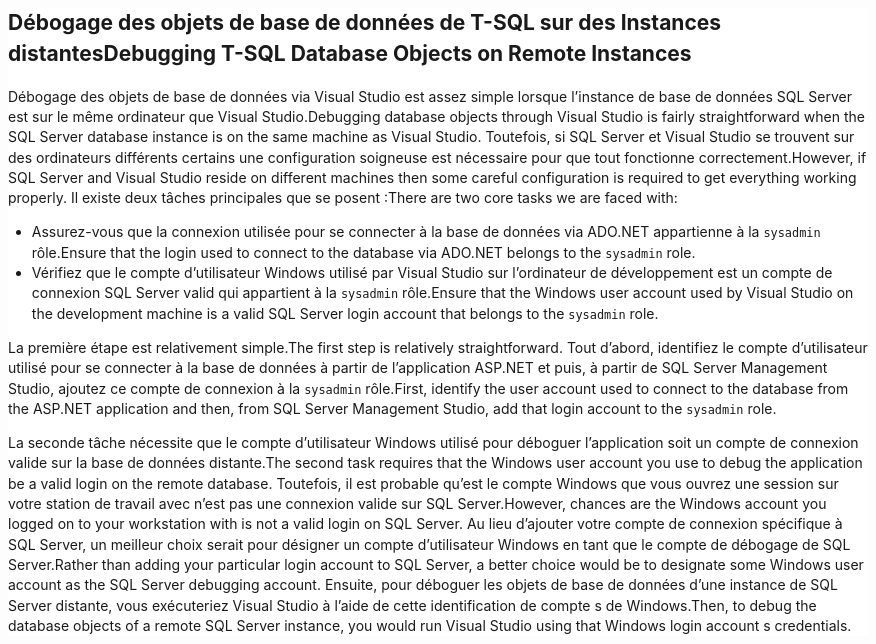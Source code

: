 ## <a name="debugging-t-sql-database-objects-on-remote-instances"></a><span data-ttu-id="2e41a-221">Débogage des objets de base de données de T-SQL sur des Instances distantes</span><span class="sxs-lookup"><span data-stu-id="2e41a-221">Debugging T-SQL Database Objects on Remote Instances</span></span>

<span data-ttu-id="2e41a-222">Débogage des objets de base de données via Visual Studio est assez simple lorsque l’instance de base de données SQL Server est sur le même ordinateur que Visual Studio.</span><span class="sxs-lookup"><span data-stu-id="2e41a-222">Debugging database objects through Visual Studio is fairly straightforward when the SQL Server database instance is on the same machine as Visual Studio.</span></span> <span data-ttu-id="2e41a-223">Toutefois, si SQL Server et Visual Studio se trouvent sur des ordinateurs différents certains une configuration soigneuse est nécessaire pour que tout fonctionne correctement.</span><span class="sxs-lookup"><span data-stu-id="2e41a-223">However, if SQL Server and Visual Studio reside on different machines then some careful configuration is required to get everything working properly.</span></span> <span data-ttu-id="2e41a-224">Il existe deux tâches principales que se posent :</span><span class="sxs-lookup"><span data-stu-id="2e41a-224">There are two core tasks we are faced with:</span></span>

- <span data-ttu-id="2e41a-225">Assurez-vous que la connexion utilisée pour se connecter à la base de données via ADO.NET appartienne à la `sysadmin` rôle.</span><span class="sxs-lookup"><span data-stu-id="2e41a-225">Ensure that the login used to connect to the database via ADO.NET belongs to the `sysadmin` role.</span></span>
- <span data-ttu-id="2e41a-226">Vérifiez que le compte d’utilisateur Windows utilisé par Visual Studio sur l’ordinateur de développement est un compte de connexion SQL Server valid qui appartient à la `sysadmin` rôle.</span><span class="sxs-lookup"><span data-stu-id="2e41a-226">Ensure that the Windows user account used by Visual Studio on the development machine is a valid SQL Server login account that belongs to the `sysadmin` role.</span></span>

<span data-ttu-id="2e41a-227">La première étape est relativement simple.</span><span class="sxs-lookup"><span data-stu-id="2e41a-227">The first step is relatively straightforward.</span></span> <span data-ttu-id="2e41a-228">Tout d’abord, identifiez le compte d’utilisateur utilisé pour se connecter à la base de données à partir de l’application ASP.NET et puis, à partir de SQL Server Management Studio, ajoutez ce compte de connexion à la `sysadmin` rôle.</span><span class="sxs-lookup"><span data-stu-id="2e41a-228">First, identify the user account used to connect to the database from the ASP.NET application and then, from SQL Server Management Studio, add that login account to the `sysadmin` role.</span></span>

<span data-ttu-id="2e41a-229">La seconde tâche nécessite que le compte d’utilisateur Windows utilisé pour déboguer l’application soit un compte de connexion valide sur la base de données distante.</span><span class="sxs-lookup"><span data-stu-id="2e41a-229">The second task requires that the Windows user account you use to debug the application be a valid login on the remote database.</span></span> <span data-ttu-id="2e41a-230">Toutefois, il est probable qu’est le compte Windows que vous ouvrez une session sur votre station de travail avec n’est pas une connexion valide sur SQL Server.</span><span class="sxs-lookup"><span data-stu-id="2e41a-230">However, chances are the Windows account you logged on to your workstation with is not a valid login on SQL Server.</span></span> <span data-ttu-id="2e41a-231">Au lieu d’ajouter votre compte de connexion spécifique à SQL Server, un meilleur choix serait pour désigner un compte d’utilisateur Windows en tant que le compte de débogage de SQL Server.</span><span class="sxs-lookup"><span data-stu-id="2e41a-231">Rather than adding your particular login account to SQL Server, a better choice would be to designate some Windows user account as the SQL Server debugging account.</span></span> <span data-ttu-id="2e41a-232">Ensuite, pour déboguer les objets de base de données d’une instance de SQL Server distante, vous exécuteriez Visual Studio à l’aide de cette identification de compte s de Windows.</span><span class="sxs-lookup"><span data-stu-id="2e41a-232">Then, to debug the database objects of a remote SQL Server instance, you would run Visual Studio using that Windows login account s credentials.</span></span>
